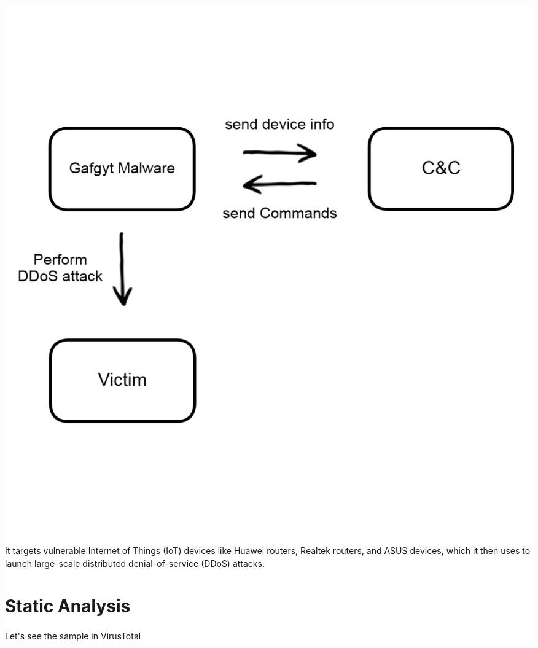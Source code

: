 ![](/images/gafgyt/image41.jpg)

It targets vulnerable Internet of Things (IoT) devices like Huawei routers, Realtek routers, and ASUS devices, which it then uses to launch large-scale distributed denial-of-service (DDoS) attacks.

# Static Analysis

Let's see the sample in VirusTotal
